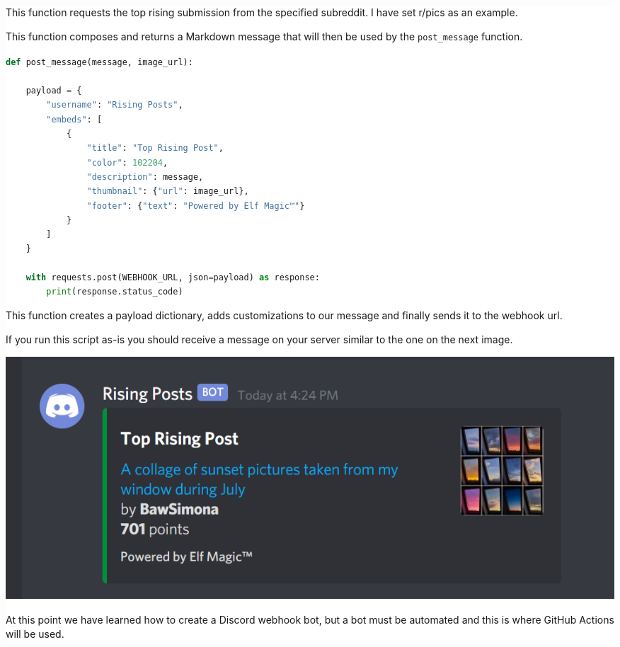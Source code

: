This function requests the top rising submission from the specified subreddit. I have set r/pics as an example.

This function composes and returns a Markdown message that will then be used by the `post_message` function.

```python
def post_message(message, image_url):

    payload = {
        "username": "Rising Posts",
        "embeds": [
            {
                "title": "Top Rising Post",
                "color": 102204,
                "description": message,
                "thumbnail": {"url": image_url},
                "footer": {"text": "Powered by Elf Magic™"}
            }
        ]
    }

    with requests.post(WEBHOOK_URL, json=payload) as response:
        print(response.status_code)
```

This function creates a payload dictionary, adds customizations to our message and finally sends it to the webhook url.

If you run this script as-is you should receive a message on your server similar to the one on the next image.

![Result](./images/2.png)

At this point we have learned how to create a Discord webhook bot, but a bot must be automated and this is where GitHub Actions will be used.
